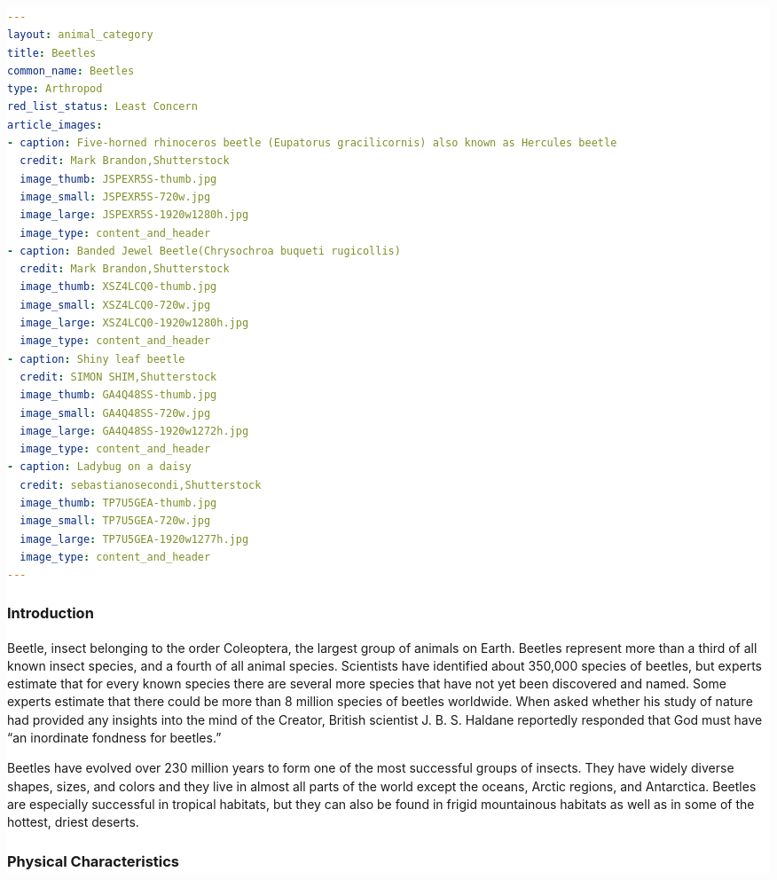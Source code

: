 ```yaml
---
layout: animal_category
title: Beetles
common_name: Beetles
type: Arthropod
red_list_status: Least Concern
article_images:
- caption: Five-horned rhinoceros beetle (Eupatorus gracilicornis) also known as Hercules beetle
  credit: Mark Brandon,Shutterstock
  image_thumb: JSPEXR5S-thumb.jpg
  image_small: JSPEXR5S-720w.jpg
  image_large: JSPEXR5S-1920w1280h.jpg
  image_type: content_and_header
- caption: Banded Jewel Beetle(Chrysochroa buqueti rugicollis)
  credit: Mark Brandon,Shutterstock
  image_thumb: XSZ4LCQ0-thumb.jpg
  image_small: XSZ4LCQ0-720w.jpg
  image_large: XSZ4LCQ0-1920w1280h.jpg
  image_type: content_and_header
- caption: Shiny leaf beetle
  credit: SIMON SHIM,Shutterstock
  image_thumb: GA4Q48SS-thumb.jpg
  image_small: GA4Q48SS-720w.jpg
  image_large: GA4Q48SS-1920w1272h.jpg
  image_type: content_and_header
- caption: Ladybug on a daisy
  credit: sebastianosecondi,Shutterstock
  image_thumb: TP7U5GEA-thumb.jpg
  image_small: TP7U5GEA-720w.jpg
  image_large: TP7U5GEA-1920w1277h.jpg
  image_type: content_and_header
---
```


### Introduction

Beetle, insect belonging to the order Coleoptera, the largest group of animals on Earth. Beetles represent more than a third of all known insect species, and a fourth of all animal species. Scientists have identified about 350,000 species of beetles, but experts estimate that for every known species there are several more species that have not yet been discovered and named. Some experts estimate that there could be more than 8 million species of beetles worldwide. When asked whether his study of nature had provided any insights into the mind of the Creator, British scientist J. B. S. Haldane reportedly responded that God must have “an inordinate fondness for beetles.” 

Beetles have evolved over 230 million years to form one of the most successful groups of insects. They have widely diverse shapes, sizes, and colors and they live in almost all parts of the world except the oceans, Arctic regions, and Antarctica. Beetles are especially successful in tropical habitats, but they can also be found in frigid mountainous habitats as well as in some of the hottest, driest deserts.

### Physical Characteristics
